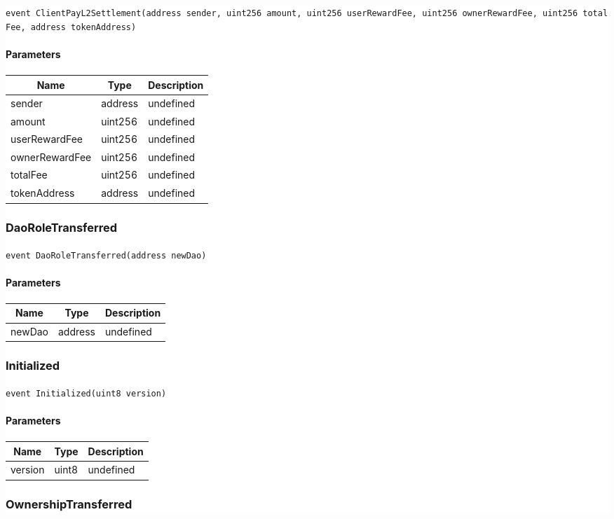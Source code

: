 ```solidity
event ClientPayL2Settlement(address sender, uint256 amount, uint256 userRewardFee, uint256 ownerRewardFee, uint256 totalFee, address tokenAddress)
```





#### Parameters

| Name | Type | Description |
|---|---|---|
| sender  | address | undefined |
| amount  | uint256 | undefined |
| userRewardFee  | uint256 | undefined |
| ownerRewardFee  | uint256 | undefined |
| totalFee  | uint256 | undefined |
| tokenAddress  | address | undefined |

### DaoRoleTransferred

```solidity
event DaoRoleTransferred(address newDao)
```





#### Parameters

| Name | Type | Description |
|---|---|---|
| newDao  | address | undefined |

### Initialized

```solidity
event Initialized(uint8 version)
```





#### Parameters

| Name | Type | Description |
|---|---|---|
| version  | uint8 | undefined |

### OwnershipTransferred
